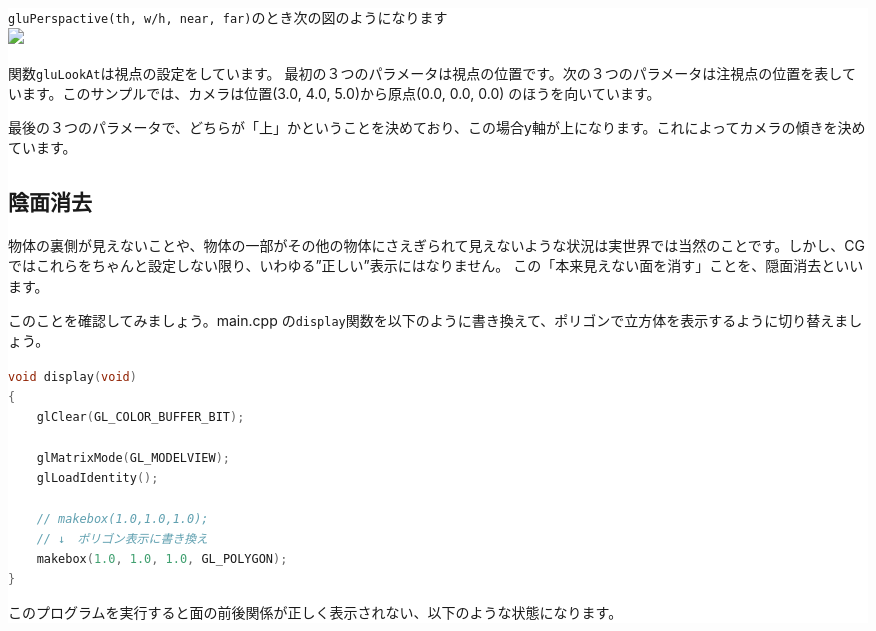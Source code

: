 `gluPerspactive(th, w/h, near, far)`のとき次の図のようになります<br>
![](http://www.design.kyushu-u.ac.jp/~rtsuruno/lectures/cie2022/img/3d/viewport2.jpg)

関数`gluLookAt`は視点の設定をしています。
最初の３つのパラメータは視点の位置です。次の３つのパラメータは注視点の位置を表しています。このサンプルでは、カメラは位置(3.0, 4.0, 5.0)から原点(0.0, 0.0, 0.0) のほうを向いています。

最後の３つのパラメータで、どちらが「上」かということを決めており、この場合y軸が上になります。これによってカメラの傾きを決めています。

## 陰面消去

物体の裏側が見えないことや、物体の一部がその他の物体にさえぎられて見えないような状況は実世界では当然のことです。しかし、CGではこれらをちゃんと設定しない限り、いわゆる”正しい”表示にはなりません。
この「本来見えない面を消す」ことを、隠面消去といいます。

このことを確認してみましょう。main.cpp の`display`関数を以下のように書き換えて、ポリゴンで立方体を表示するように切り替えましょう。
```cpp
void display(void)
{
    glClear(GL_COLOR_BUFFER_BIT);

    glMatrixMode(GL_MODELVIEW);
    glLoadIdentity();

    // makebox(1.0,1.0,1.0);
    // ↓　ポリゴン表示に書き換え
    makebox(1.0, 1.0, 1.0, GL_POLYGON);
}
```
このプログラムを実行すると面の前後関係が正しく表示されない、以下のような状態になります。<br>